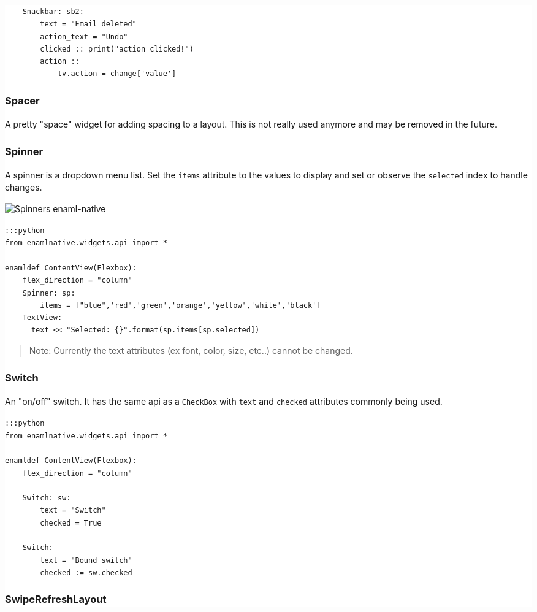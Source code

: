         Snackbar: sb2:
            text = "Email deleted"
            action_text = "Undo"
            clicked :: print("action clicked!")
            action :: 
                tv.action = change['value']


### Spacer

A pretty "space" widget for adding spacing to a layout. This is not really used anymore and may be removed in the future.


### Spinner

A spinner is a dropdown menu list. Set the `items` attribute to the values to display and set or observe the `selected` index to handle changes.

 
 [![Spinners enaml-native](https://img.youtube.com/vi/yGHEvlg5uRo/0.jpg)](https://youtu.be/yGHEvlg5uRo)


    :::python
    from enamlnative.widgets.api import *
    
    enamldef ContentView(Flexbox):
        flex_direction = "column"
        Spinner: sp:
            items = ["blue",'red','green','orange','yellow','white','black']
        TextView:
          text << "Selected: {}".format(sp.items[sp.selected])

> Note: Currently the text attributes (ex font, color, size, etc..) cannot be changed.

### Switch

An "on/off" switch. It has the same api as a `CheckBox` with `text` and `checked` attributes commonly being used.
 
 
    :::python
    from enamlnative.widgets.api import *
    
    enamldef ContentView(Flexbox):
        flex_direction = "column"
        
        Switch: sw:
            text = "Switch"
            checked = True
   
        Switch:
            text = "Bound switch"
            checked := sw.checked

### SwipeRefreshLayout
